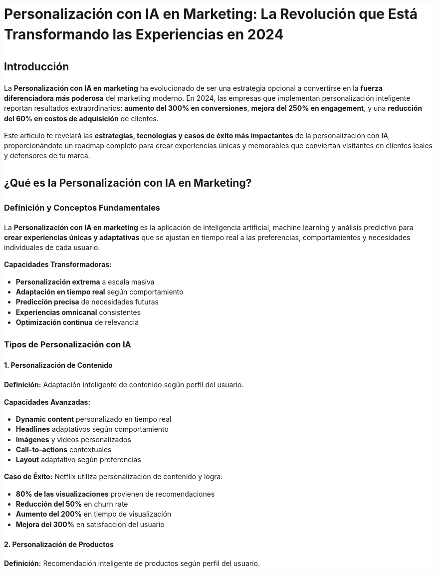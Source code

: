 # Personalización con IA en Marketing: La Revolución que Está Transformando las Experiencias en 2024

## Introducción

La **Personalización con IA en marketing** ha evolucionado de ser una estrategia opcional a convertirse en la **fuerza diferenciadora más poderosa** del marketing moderno. En 2024, las empresas que implementan personalización inteligente reportan resultados extraordinarios: **aumento del 300% en conversiones**, **mejora del 250% en engagement**, y una **reducción del 60% en costos de adquisición** de clientes.

Este artículo te revelará las **estrategias, tecnologías y casos de éxito más impactantes** de la personalización con IA, proporcionándote un roadmap completo para crear experiencias únicas y memorables que conviertan visitantes en clientes leales y defensores de tu marca.

## ¿Qué es la Personalización con IA en Marketing?

### Definición y Conceptos Fundamentales

La **Personalización con IA en marketing** es la aplicación de inteligencia artificial, machine learning y análisis predictivo para **crear experiencias únicas y adaptativas** que se ajustan en tiempo real a las preferencias, comportamientos y necesidades individuales de cada usuario.

**Capacidades Transformadoras:**
- **Personalización extrema** a escala masiva
- **Adaptación en tiempo real** según comportamiento
- **Predicción precisa** de necesidades futuras
- **Experiencias omnicanal** consistentes
- **Optimización continua** de relevancia

### Tipos de Personalización con IA

#### 1. Personalización de Contenido
**Definición:** Adaptación inteligente de contenido según perfil del usuario.

**Capacidades Avanzadas:**
- **Dynamic content** personalizado en tiempo real
- **Headlines** adaptativos según comportamiento
- **Imágenes** y videos personalizados
- **Call-to-actions** contextuales
- **Layout** adaptativo según preferencias

**Caso de Éxito:** Netflix utiliza personalización de contenido y logra:
- **80% de las visualizaciones** provienen de recomendaciones
- **Reducción del 50%** en churn rate
- **Aumento del 200%** en tiempo de visualización
- **Mejora del 300%** en satisfacción del usuario

#### 2. Personalización de Productos
**Definición:** Recomendación inteligente de productos según perfil del usuario.

